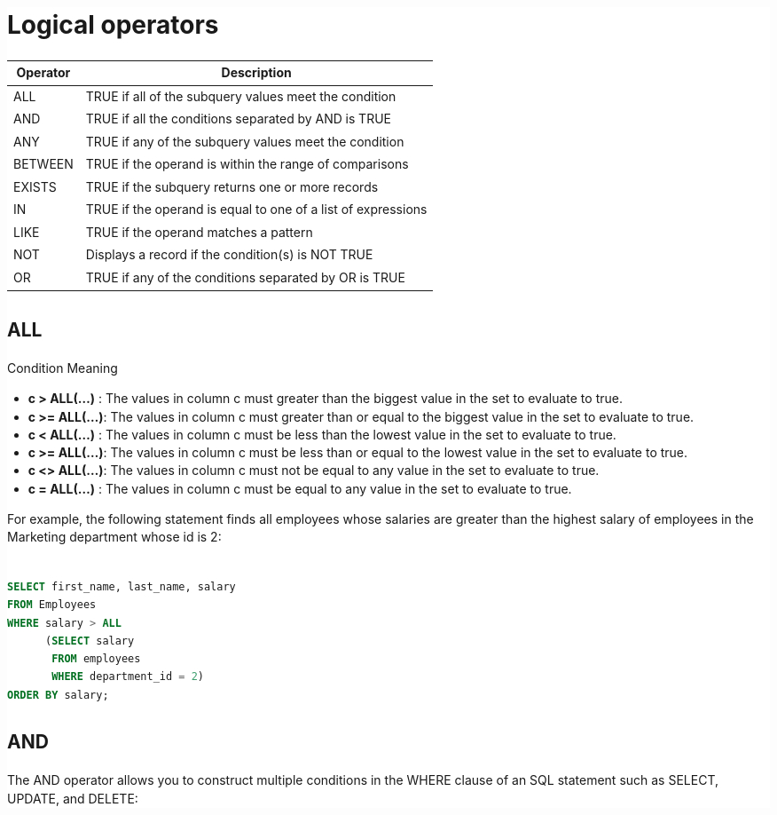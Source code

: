 # Logical operators
| Operator | Description | 
| -- | -- |
| ALL | TRUE if all of the subquery values meet the condition	|
| AND	| TRUE if all the conditions separated by AND is TRUE |	
| ANY	| TRUE if any of the subquery values meet the condition	|
| BETWEEN	| TRUE if the operand is within the range of comparisons |
| EXISTS | TRUE if the subquery returns one or more records	|
| IN | TRUE if the operand is equal to one of a list of expressions |	
| LIKE | TRUE if the operand matches a pattern |
| NOT	| Displays a record if the condition(s) is NOT TRUE |	
| OR | TRUE if any of the conditions separated by OR is TRUE |	

## ALL
Condition	Meaning
* **c > ALL(…)** : The values in column c must greater than the biggest value in the set to evaluate to true.
* **c >= ALL(…)**: The values in column c must greater than or equal to the biggest value in the set to evaluate to true.
* **c < ALL(…)** : The values in column c must be less than the lowest value in the set to evaluate to true.
* **c >= ALL(…)**: The values in column c must be less than or equal to the lowest value in the set to evaluate to true.
* **c <> ALL(…)**: The values in column c must not be equal to any value in the set to evaluate to true.
* **c = ALL(…)** : The values in column c must be equal to any value in the set to evaluate to true.

For example, the following statement finds all employees whose salaries are greater than the highest salary of employees in the Marketing department whose id is 2:
```sql

SELECT first_name, last_name, salary
FROM Employees
WHERE salary > ALL 
      (SELECT salary
       FROM employees
       WHERE department_id = 2)
ORDER BY salary;
```

## AND
The AND operator allows you to construct multiple conditions in the WHERE clause of an SQL statement such as SELECT, UPDATE, and DELETE:
